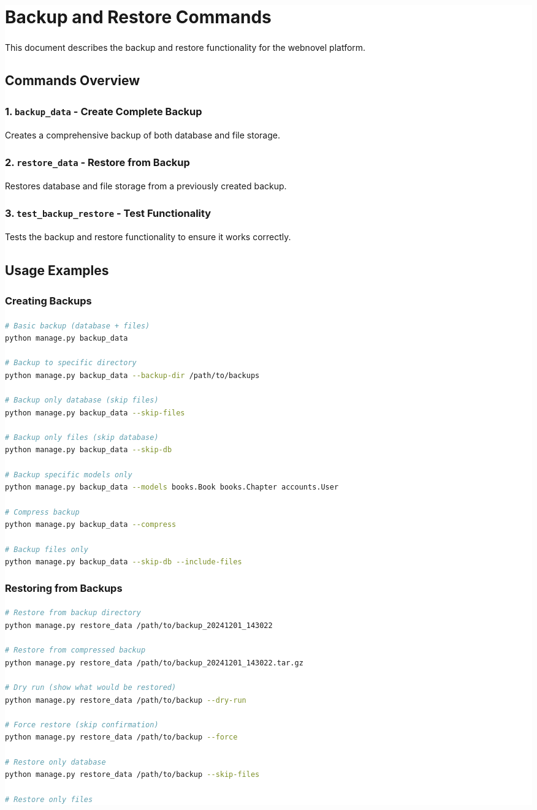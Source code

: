 # Backup and Restore Commands

This document describes the backup and restore functionality for the webnovel platform.

## Commands Overview

### 1. `backup_data` - Create Complete Backup
Creates a comprehensive backup of both database and file storage.

### 2. `restore_data` - Restore from Backup
Restores database and file storage from a previously created backup.

### 3. `test_backup_restore` - Test Functionality
Tests the backup and restore functionality to ensure it works correctly.

## Usage Examples

### Creating Backups

```bash
# Basic backup (database + files)
python manage.py backup_data

# Backup to specific directory
python manage.py backup_data --backup-dir /path/to/backups

# Backup only database (skip files)
python manage.py backup_data --skip-files

# Backup only files (skip database)
python manage.py backup_data --skip-db

# Backup specific models only
python manage.py backup_data --models books.Book books.Chapter accounts.User

# Compress backup
python manage.py backup_data --compress

# Backup files only
python manage.py backup_data --skip-db --include-files
```

### Restoring from Backups

```bash
# Restore from backup directory
python manage.py restore_data /path/to/backup_20241201_143022

# Restore from compressed backup
python manage.py restore_data /path/to/backup_20241201_143022.tar.gz

# Dry run (show what would be restored)
python manage.py restore_data /path/to/backup --dry-run

# Force restore (skip confirmation)
python manage.py restore_data /path/to/backup --force

# Restore only database
python manage.py restore_data /path/to/backup --skip-files

# Restore only files
```